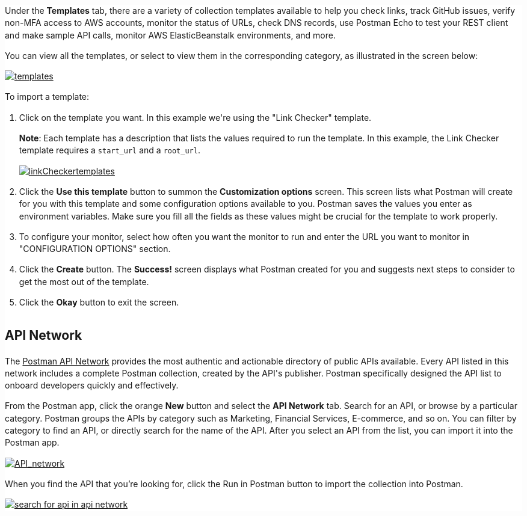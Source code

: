 Under the **Templates** tab, there are a variety of collection templates available to help you check links, track GitHub issues, verify non-MFA access to AWS accounts, monitor the status of URLs, check DNS records, use Postman Echo to test your REST client and make sample API calls, monitor AWS ElasticBeanstalk environments, and more.

You can view all the templates, or select to view them in the corresponding category, as illustrated in the screen below:

[![templates](https://s3.amazonaws.com/postman-static-getpostman-com/postman-docs/Templates-tab-New.png)](https://s3.amazonaws.com/postman-static-getpostman-com/postman-docs/Templates-tab-New.png)

To import a template:

1. Click on the template you want. In this example we're using the "Link Checker" template.

   **Note**: Each template has a description that lists the values required to run the template. In this example, the Link Checker template requires a `start_url` and a `root_url`.

   [![linkCheckertemplates](https://s3.amazonaws.com/postman-static-getpostman-com/postman-docs/WS-linkchecker-template-1.png)](https://s3.amazonaws.com/postman-static-getpostman-com/postman-docs/WS-linkchecker-template-1.png)

2. Click the **Use this template** button to summon the **Customization options** screen. This screen lists what Postman will create for you with this template and some configuration options available to you. Postman saves the values you enter as environment variables. Make sure you fill all the fields as these values might be crucial for the template to work properly.
3. To configure your monitor, select how often you want the monitor to run and enter the URL you want to monitor in "CONFIGURATION OPTIONS" section.
4. Click the **Create** button. The **Success!** screen displays what Postman created for you and suggests next steps to consider to get the most out of the template.
5. Click the **Okay** button to exit the screen.

## API Network

The [Postman API Network](https://www.getpostman.com/api-network/) provides the most authentic and actionable directory of public APIs available. Every API listed in this network includes a complete Postman collection, created by the API's publisher. Postman specifically designed the API list to onboard developers quickly and effectively.

From the Postman app, click the orange **New** button and select the **API Network** tab. Search for an API, or browse by a particular category. Postman groups the APIs by category such as Marketing, Financial Services, E-commerce, and so on. You can filter by category to find an API, or directly search for the name of the API. After you select an API from the list, you can import it into the Postman app.

[![API\_network](https://s3.amazonaws.com/postman-static-getpostman-com/postman-docs/api-network-static-categories.png)](https://s3.amazonaws.com/postman-static-getpostman-com/postman-docs/api-network-static-categories.png)

When you find the API that you’re looking for, click the Run in Postman button to import the collection into Postman.

[![search for api in api network](https://s3.amazonaws.com/postman-static-getpostman-com/postman-docs/api-network-new-button.gif)](https://s3.amazonaws.com/postman-static-getpostman-com/postman-docs/api-network-new-button.gif)
